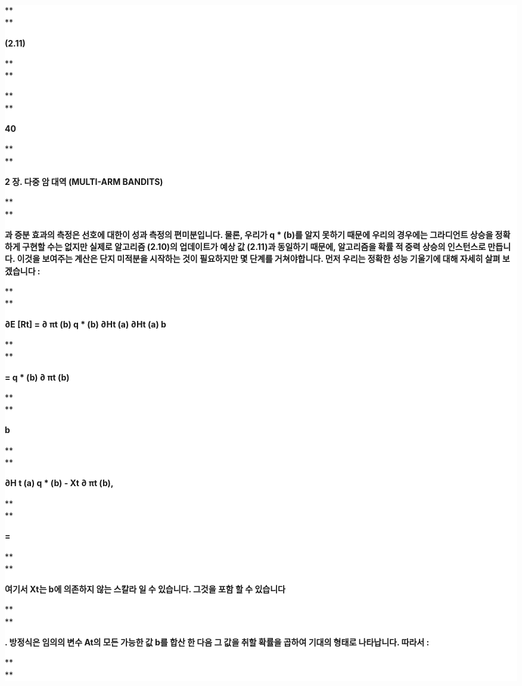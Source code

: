 **  
**

**\(2.11\)**

**  
**

**  
**

**40**

**  
**

**2 장. 다중 암 대역 \(MULTI-ARM BANDITS\)**

**  
**

**과 증분 효과의 측정은 선호에 대한이 성과 측정의 편미분입니다. 물론, 우리가 q \* \(b\)를 알지 못하기 때문에 우리의 경우에는 그라디언트 상승을 정확하게 구현할 수는 없지만 실제로 알고리즘 \(2.10\)의 업데이트가 예상 값 \(2.11\)과 동일하기 때문에, 알고리즘을 확률 적 중력 상승의 인스턴스로 만듭니다. 이것을 보여주는 계산은 단지 미적분을 시작하는 것이 필요하지만 몇 단계를 거쳐야합니다. 먼저 우리는 정확한 성능 기울기에 대해 자세히 살펴 보겠습니다 :**

**  
**

**∂E \[Rt\] = ∂ πt \(b\) q \* \(b\) ∂Ht \(a\) ∂Ht \(a\) b**

**  
**

**= q \* \(b\) ∂ πt \(b\)**

**  
**

**b**

**  
**

**∂H t \(a\) q \* \(b\) - Xt ∂ πt \(b\),**

**  
**

**=**

**  
**

**여기서 Xt는 b에 의존하지 않는 스칼라 일 수 있습니다. 그것을 포함 할 수 있습니다**

**  
**

**. 방정식은 임의의 변수 At의 모든 가능한 값 b를 합산 한 다음 그 값을 취할 확률을 곱하여 기대의 형태로 나타납니다. 따라서 :**

**  
**
